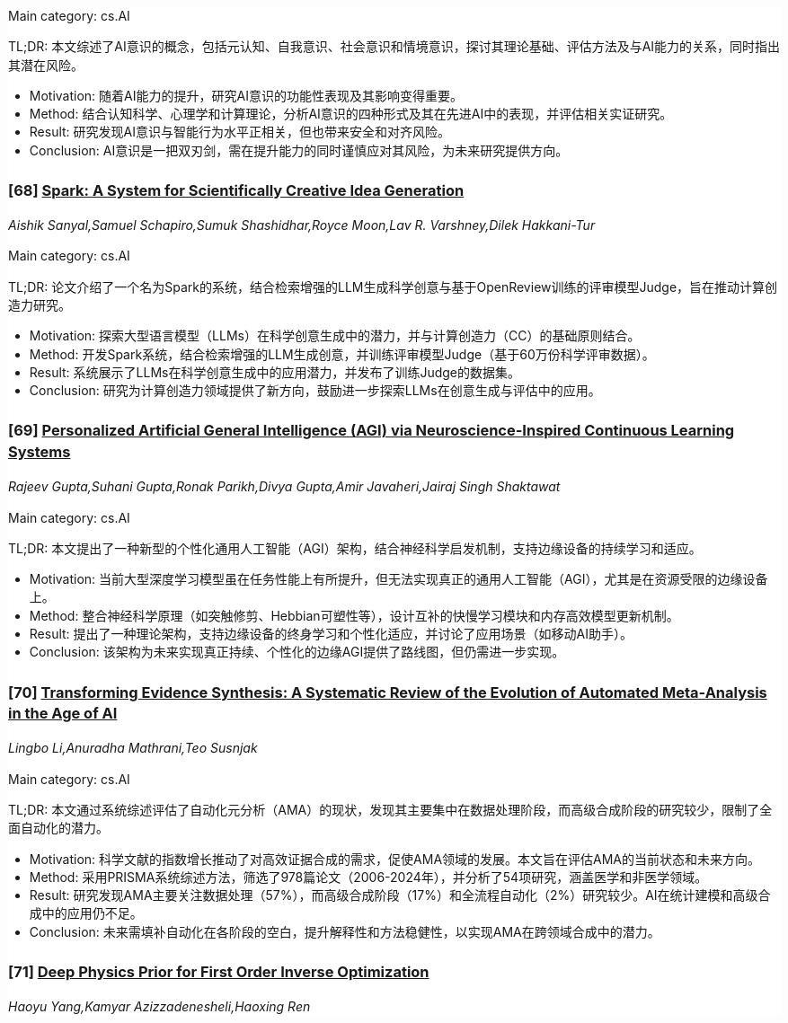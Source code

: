 Main category: cs.AI

TL;DR: 本文综述了AI意识的概念，包括元认知、自我意识、社会意识和情境意识，探讨其理论基础、评估方法及与AI能力的关系，同时指出其潜在风险。

- Motivation: 随着AI能力的提升，研究AI意识的功能性表现及其影响变得重要。
- Method: 结合认知科学、心理学和计算理论，分析AI意识的四种形式及其在先进AI中的表现，并评估相关实证研究。
- Result: 研究发现AI意识与智能行为水平正相关，但也带来安全和对齐风险。
- Conclusion: AI意识是一把双刃剑，需在提升能力的同时谨慎应对其风险，为未来研究提供方向。


### [68] [Spark: A System for Scientifically Creative Idea Generation](https://arxiv.org/abs/2504.20090)
*Aishik Sanyal,Samuel Schapiro,Sumuk Shashidhar,Royce Moon,Lav R. Varshney,Dilek Hakkani-Tur*

Main category: cs.AI

TL;DR: 论文介绍了一个名为Spark的系统，结合检索增强的LLM生成科学创意与基于OpenReview训练的评审模型Judge，旨在推动计算创造力研究。

- Motivation: 探索大型语言模型（LLMs）在科学创意生成中的潜力，并与计算创造力（CC）的基础原则结合。
- Method: 开发Spark系统，结合检索增强的LLM生成创意，并训练评审模型Judge（基于60万份科学评审数据）。
- Result: 系统展示了LLMs在科学创意生成中的应用潜力，并发布了训练Judge的数据集。
- Conclusion: 研究为计算创造力领域提供了新方向，鼓励进一步探索LLMs在创意生成与评估中的应用。


### [69] [Personalized Artificial General Intelligence (AGI) via Neuroscience-Inspired Continuous Learning Systems](https://arxiv.org/abs/2504.20109)
*Rajeev Gupta,Suhani Gupta,Ronak Parikh,Divya Gupta,Amir Javaheri,Jairaj Singh Shaktawat*

Main category: cs.AI

TL;DR: 本文提出了一种新型的个性化通用人工智能（AGI）架构，结合神经科学启发机制，支持边缘设备的持续学习和适应。

- Motivation: 当前大型深度学习模型虽在任务性能上有所提升，但无法实现真正的通用人工智能（AGI），尤其是在资源受限的边缘设备上。
- Method: 整合神经科学原理（如突触修剪、Hebbian可塑性等），设计互补的快慢学习模块和内存高效模型更新机制。
- Result: 提出了一种理论架构，支持边缘设备的终身学习和个性化适应，并讨论了应用场景（如移动AI助手）。
- Conclusion: 该架构为未来实现真正持续、个性化的边缘AGI提供了路线图，但仍需进一步实现。


### [70] [Transforming Evidence Synthesis: A Systematic Review of the Evolution of Automated Meta-Analysis in the Age of AI](https://arxiv.org/abs/2504.20113)
*Lingbo Li,Anuradha Mathrani,Teo Susnjak*

Main category: cs.AI

TL;DR: 本文通过系统综述评估了自动化元分析（AMA）的现状，发现其主要集中在数据处理阶段，而高级合成阶段的研究较少，限制了全面自动化的潜力。

- Motivation: 科学文献的指数增长推动了对高效证据合成的需求，促使AMA领域的发展。本文旨在评估AMA的当前状态和未来方向。
- Method: 采用PRISMA系统综述方法，筛选了978篇论文（2006-2024年），并分析了54项研究，涵盖医学和非医学领域。
- Result: 研究发现AMA主要关注数据处理（57%），而高级合成阶段（17%）和全流程自动化（2%）研究较少。AI在统计建模和高级合成中的应用仍不足。
- Conclusion: 未来需填补自动化在各阶段的空白，提升解释性和方法稳健性，以实现AMA在跨领域合成中的潜力。


### [71] [Deep Physics Prior for First Order Inverse Optimization](https://arxiv.org/abs/2504.20278)
*Haoyu Yang,Kamyar Azizzadenesheli,Haoxing Ren*
